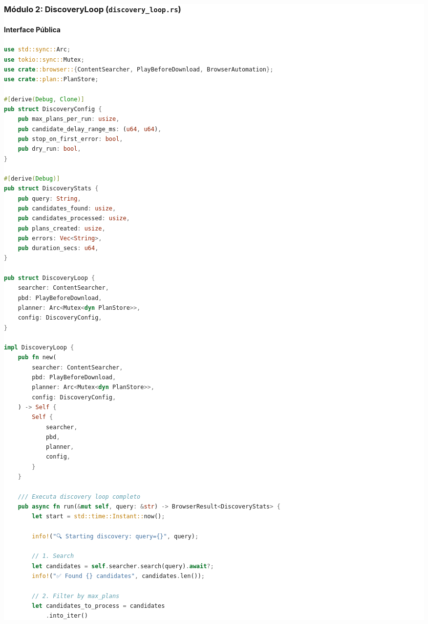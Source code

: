 
### Módulo 2: DiscoveryLoop (`discovery_loop.rs`)

#### Interface Pública

```rust
use std::sync::Arc;
use tokio::sync::Mutex;
use crate::browser::{ContentSearcher, PlayBeforeDownload, BrowserAutomation};
use crate::plan::PlanStore;

#[derive(Debug, Clone)]
pub struct DiscoveryConfig {
    pub max_plans_per_run: usize,
    pub candidate_delay_range_ms: (u64, u64),
    pub stop_on_first_error: bool,
    pub dry_run: bool,
}

#[derive(Debug)]
pub struct DiscoveryStats {
    pub query: String,
    pub candidates_found: usize,
    pub candidates_processed: usize,
    pub plans_created: usize,
    pub errors: Vec<String>,
    pub duration_secs: u64,
}

pub struct DiscoveryLoop {
    searcher: ContentSearcher,
    pbd: PlayBeforeDownload,
    planner: Arc<Mutex<dyn PlanStore>>,
    config: DiscoveryConfig,
}

impl DiscoveryLoop {
    pub fn new(
        searcher: ContentSearcher,
        pbd: PlayBeforeDownload,
        planner: Arc<Mutex<dyn PlanStore>>,
        config: DiscoveryConfig,
    ) -> Self {
        Self {
            searcher,
            pbd,
            planner,
            config,
        }
    }

    /// Executa discovery loop completo
    pub async fn run(&mut self, query: &str) -> BrowserResult<DiscoveryStats> {
        let start = std::time::Instant::now();
        
        info!("🔍 Starting discovery: query={}", query);
        
        // 1. Search
        let candidates = self.searcher.search(query).await?;
        info!("✅ Found {} candidates", candidates.len());
        
        // 2. Filter by max_plans
        let candidates_to_process = candidates
            .into_iter()
```
